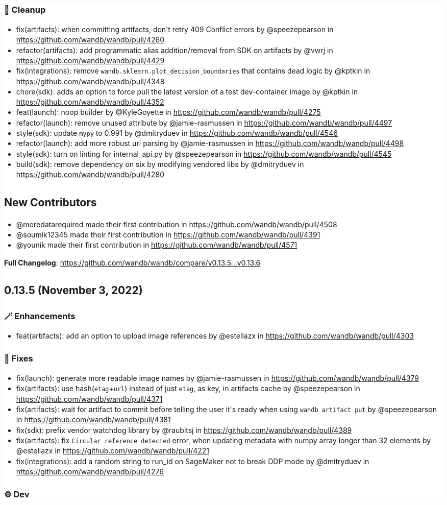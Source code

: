 ### :nail_care: Cleanup

- fix(artifacts): when committing artifacts, don't retry 409 Conflict errors by @speezepearson in https://github.com/wandb/wandb/pull/4260
- refactor(artifacts): add programmatic alias addition/removal from SDK on artifacts by @vwrj in https://github.com/wandb/wandb/pull/4429
- fix(integrations): remove `wandb.sklearn.plot_decision_boundaries` that contains dead logic by @kptkin in https://github.com/wandb/wandb/pull/4348
- chore(sdk): adds an option to force pull the latest version of a test dev-container image by @kptkin in https://github.com/wandb/wandb/pull/4352
- feat(launch): noop builder by @KyleGoyette in https://github.com/wandb/wandb/pull/4275
- refactor(launch): remove unused attribute by @jamie-rasmussen in https://github.com/wandb/wandb/pull/4497
- style(sdk): update `mypy` to 0.991 by @dmitryduev in https://github.com/wandb/wandb/pull/4546
- refactor(launch): add more robust uri parsing by @jamie-rasmussen in https://github.com/wandb/wandb/pull/4498
- style(sdk): turn on linting for internal_api.py by @speezepearson in https://github.com/wandb/wandb/pull/4545
- build(sdk): remove dependency on six by modifying vendored libs by @dmitryduev in https://github.com/wandb/wandb/pull/4280

## New Contributors

- @moredatarequired made their first contribution in https://github.com/wandb/wandb/pull/4508
- @soumik12345 made their first contribution in https://github.com/wandb/wandb/pull/4391
- @younik made their first contribution in https://github.com/wandb/wandb/pull/4571

**Full Changelog**: https://github.com/wandb/wandb/compare/v0.13.5...v0.13.6

## 0.13.5 (November 3, 2022)

### :magic_wand: Enhancements

- feat(artifacts): add an option to upload image references by @estellazx in https://github.com/wandb/wandb/pull/4303

### :hammer: Fixes

- fix(launch): generate more readable image names by @jamie-rasmussen in https://github.com/wandb/wandb/pull/4379
- fix(artifacts): use hash(`etag`+`url`) instead of just `etag`, as key, in artifacts cache by @speezepearson in https://github.com/wandb/wandb/pull/4371
- fix(artifacts): wait for artifact to commit before telling the user it's ready when using `wandb artifact put` by @speezepearson in https://github.com/wandb/wandb/pull/4381
- fix(sdk): prefix vendor watchdog library by @raubitsj in https://github.com/wandb/wandb/pull/4389
- fix(artifacts): fix `Circular reference detected` error, when updating metadata with numpy array longer than 32 elements by @estellazx in https://github.com/wandb/wandb/pull/4221
- fix(integrations): add a random string to run_id on SageMaker not to break DDP mode by @dmitryduev in https://github.com/wandb/wandb/pull/4276

### :gear: Dev
